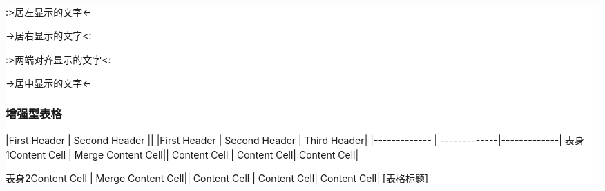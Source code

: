 :>居左显示的文字<-

->居右显示的文字<:

:>两端对齐显示的文字<:

->居中显示的文字<-

### 增强型表格
|First Header  | Second Header ||
|First Header  | Second Header | Third Header|
|------------- | -------------|-------------|
表身1Content Cell  | Merge Content Cell||
Content Cell  | Content Cell| Content Cell|

表身2Content Cell  | Merge Content Cell||
Content Cell  | Content Cell| Content Cell|
[表格标题]



[引用标号a]: http://markdown.xiaoshujiang.com/img/avatar_d_white_bg_256x256.png 
[a]: http://www.xiaoshujiang.com 
[^1x]: 脚注的用法
[编号]: 注音标示
[^1x]: 脚注的用法